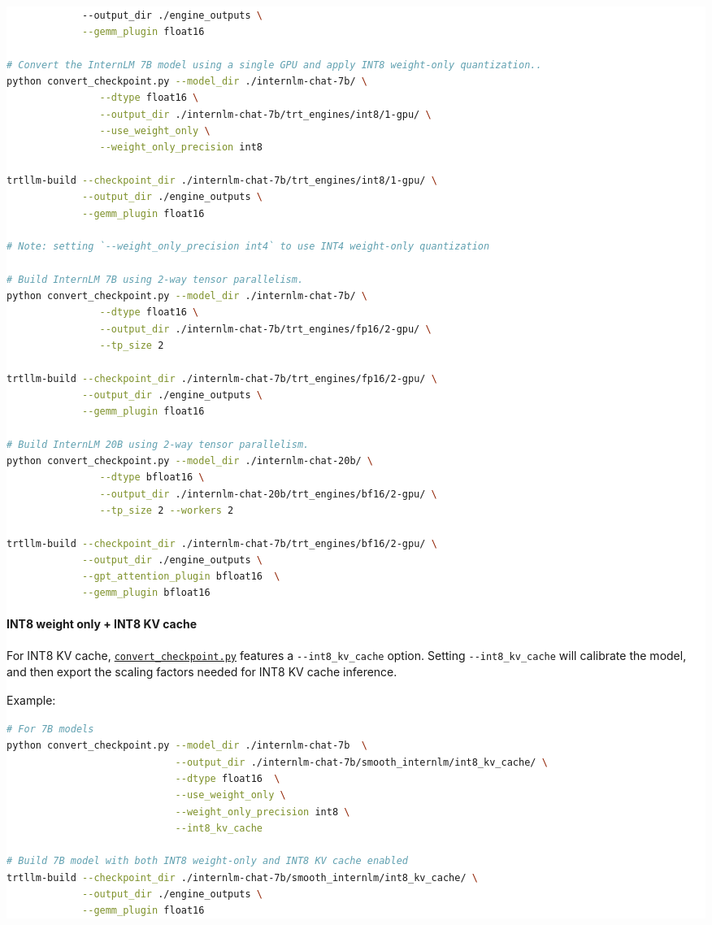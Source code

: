 ```bash
             --output_dir ./engine_outputs \
             --gemm_plugin float16

# Convert the InternLM 7B model using a single GPU and apply INT8 weight-only quantization..
python convert_checkpoint.py --model_dir ./internlm-chat-7b/ \
                --dtype float16 \
                --output_dir ./internlm-chat-7b/trt_engines/int8/1-gpu/ \
                --use_weight_only \
                --weight_only_precision int8

trtllm-build --checkpoint_dir ./internlm-chat-7b/trt_engines/int8/1-gpu/ \
             --output_dir ./engine_outputs \
             --gemm_plugin float16

# Note: setting `--weight_only_precision int4` to use INT4 weight-only quantization

# Build InternLM 7B using 2-way tensor parallelism.
python convert_checkpoint.py --model_dir ./internlm-chat-7b/ \
                --dtype float16 \
                --output_dir ./internlm-chat-7b/trt_engines/fp16/2-gpu/ \
                --tp_size 2

trtllm-build --checkpoint_dir ./internlm-chat-7b/trt_engines/fp16/2-gpu/ \
             --output_dir ./engine_outputs \
             --gemm_plugin float16

# Build InternLM 20B using 2-way tensor parallelism.
python convert_checkpoint.py --model_dir ./internlm-chat-20b/ \
                --dtype bfloat16 \
                --output_dir ./internlm-chat-20b/trt_engines/bf16/2-gpu/ \
                --tp_size 2 --workers 2

trtllm-build --checkpoint_dir ./internlm-chat-7b/trt_engines/bf16/2-gpu/ \
             --output_dir ./engine_outputs \
             --gpt_attention_plugin bfloat16  \
             --gemm_plugin bfloat16
```

#### INT8 weight only + INT8 KV cache

For INT8 KV cache, [`convert_checkpoint.py`](./convert_checkpoint.py) features a
`--int8_kv_cache` option. Setting `--int8_kv_cache` will calibrate the model,
and then export the scaling factors needed for INT8 KV cache inference.


Example:

```bash
# For 7B models
python convert_checkpoint.py --model_dir ./internlm-chat-7b  \
                             --output_dir ./internlm-chat-7b/smooth_internlm/int8_kv_cache/ \
                             --dtype float16  \
                             --use_weight_only \
                             --weight_only_precision int8 \
                             --int8_kv_cache

# Build 7B model with both INT8 weight-only and INT8 KV cache enabled
trtllm-build --checkpoint_dir ./internlm-chat-7b/smooth_internlm/int8_kv_cache/ \
             --output_dir ./engine_outputs \
             --gemm_plugin float16
```
